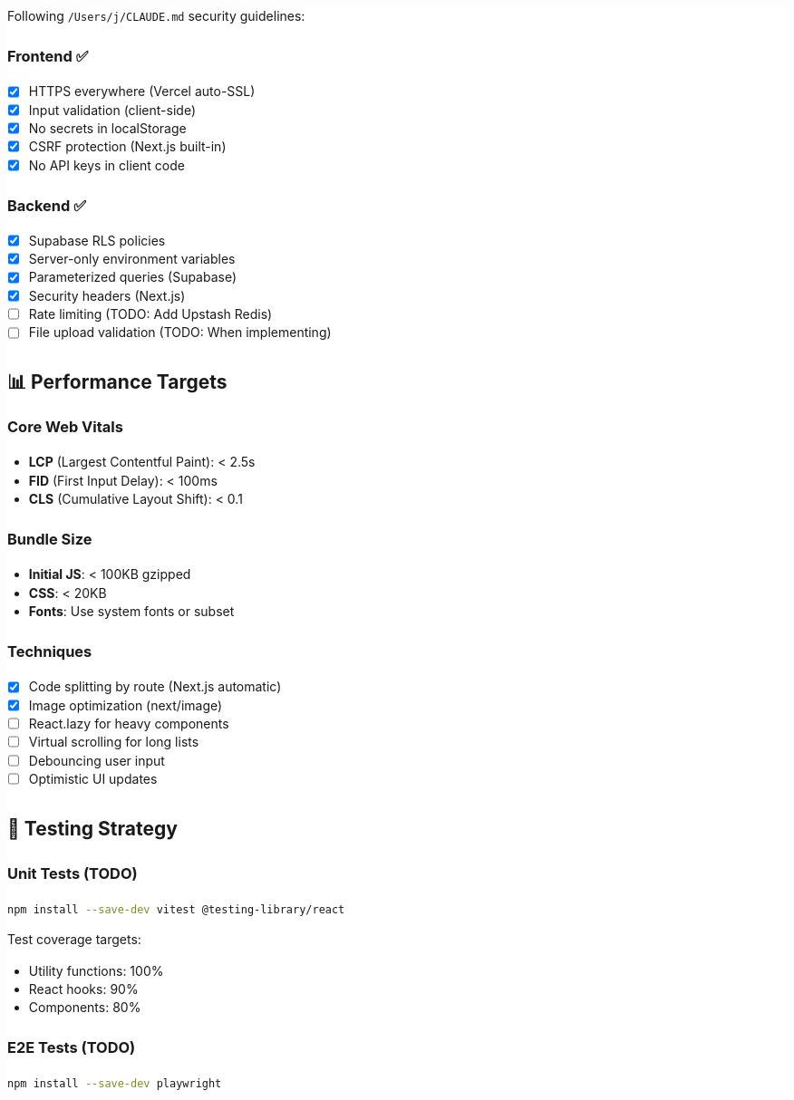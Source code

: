 Following `/Users/j/CLAUDE.md` security guidelines:

### Frontend ✅
- [x] HTTPS everywhere (Vercel auto-SSL)
- [x] Input validation (client-side)
- [x] No secrets in localStorage
- [x] CSRF protection (Next.js built-in)
- [x] No API keys in client code

### Backend ✅
- [x] Supabase RLS policies
- [x] Server-only environment variables
- [x] Parameterized queries (Supabase)
- [x] Security headers (Next.js)
- [ ] Rate limiting (TODO: Add Upstash Redis)
- [ ] File upload validation (TODO: When implementing)

## 📊 Performance Targets

### Core Web Vitals
- **LCP** (Largest Contentful Paint): < 2.5s
- **FID** (First Input Delay): < 100ms
- **CLS** (Cumulative Layout Shift): < 0.1

### Bundle Size
- **Initial JS**: < 100KB gzipped
- **CSS**: < 20KB
- **Fonts**: Use system fonts or subset

### Techniques
- [x] Code splitting by route (Next.js automatic)
- [x] Image optimization (next/image)
- [ ] React.lazy for heavy components
- [ ] Virtual scrolling for long lists
- [ ] Debouncing user input
- [ ] Optimistic UI updates

## 🧪 Testing Strategy

### Unit Tests (TODO)
```bash
npm install --save-dev vitest @testing-library/react
```

Test coverage targets:
- Utility functions: 100%
- React hooks: 90%
- Components: 80%

### E2E Tests (TODO)
```bash
npm install --save-dev playwright
```
